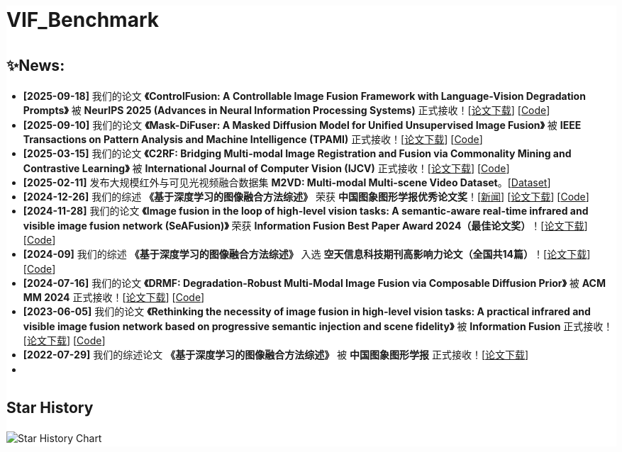 # VIF_Benchmark
## ✨News:
- **[2025-09-18]** 我们的论文 **《ControlFusion: A Controllable Image Fusion Framework with Language-Vision Degradation Prompts》** 被 **NeurIPS 2025 (Advances in Neural Information Processing Systems)** 正式接收！[[论文下载](https://arxiv.org/pdf/2503.23356?)] [[Code](https://github.com/Linfeng-Tang/ControlFusion)]  
- **[2025-09-10]** 我们的论文 **《Mask-DiFuser: A Masked Diffusion Model for Unified Unsupervised Image Fusion》** 被 **IEEE Transactions on Pattern Analysis and Machine Intelligence (TPAMI)** 正式接收！[[论文下载](https://ieeexplore.ieee.org/document/11162636)] [[Code](https://github.com/Linfeng-Tang/Mask-DiFuser)]  
- **[2025-03-15]** 我们的论文 **《C2RF: Bridging Multi-modal Image Registration and Fusion via Commonality Mining and Contrastive Learning》** 被 **International Journal of Computer Vision (IJCV)** 正式接收！[[论文下载](https://link.springer.com/article/10.1007/s11263-025-02427-1)] [[Code](https://github.com/Linfeng-Tang/C2RF)]  
- **[2025-02-11]** 发布大规模红外与可见光视频融合数据集 **M2VD: Multi-modal Multi-scene Video Dataset**。[[Dataset](https://github.com/Linfeng-Tang/M2VD)]  
- **[2024-12-26]** 我们的综述 **《基于深度学习的图像融合方法综述》** 荣获 **中国图象图形学报优秀论文奖**！[[新闻](https://mp.weixin.qq.com/s?__biz=MzU1NzM4MjgzOA==&mid=2247536019&idx=1&sn=086193c8064ae58bc1f05de26faaee61&chksm=fd5fbf8076d2361d6ef7ab6ae9a4a0bfe2128cee68f8b84d4d0eec8e460b6e31c2a28b7b4073&mpshare=1&scene=2&srcid=1226nseqNYiwGuJAsbzgCHbT&sharer_shareinfo=ea7a242ef399774834ea54d3774fcbc4&sharer_shareinfo_first=ea7a242ef399774834ea54d3774fcbc4#rd)] [[论文下载](http://www.cjig.cn/jig/ch/reader/view_abstract.aspx?file_no=20230102&flag=1)] [[Code](https://github.com/Linfeng-Tang/Image-Fusion)]  
- **[2024-11-28]** 我们的论文 **《Image fusion in the loop of high-level vision tasks: A semantic-aware real-time infrared and visible image fusion network (SeAFusion)》** 荣获 **Information Fusion Best Paper Award 2024（最佳论文奖）**！[[论文下载](https://www.sciencedirect.com/science/article/pii/S1566253521002542)] [[Code](https://github.com/Linfeng-Tang/SeAFusion)]  
- **[2024-09]** 我们的综述 **《基于深度学习的图像融合方法综述》** 入选 **空天信息科技期刊高影响力论文（全国共14篇）**！[[论文下载](http://www.cjig.cn/jig/ch/reader/view_abstract.aspx?file_no=20230102&flag=1)] [[Code](https://github.com/Linfeng-Tang/Image-Fusion)] 
- **[2024-07-16]** 我们的论文 **《DRMF: Degradation-Robust Multi-Modal Image Fusion via Composable Diffusion Prior》** 被 **ACM MM 2024** 正式接收！[[论文下载](https://openreview.net/pdf?id=BwXrlBweab)] [[Code](https://github.com/Linfeng-Tang/DRMF)]  
- **[2023-06-05]** 我们的论文 **《Rethinking the necessity of image fusion in high-level vision tasks: A practical infrared and visible image fusion network based on progressive semantic injection and scene fidelity》** 被 **Information Fusion** 正式接收！[[论文下载](https://www.sciencedirect.com/science/article/pii/S1566253523001860)] [[Code](https://github.com/Linfeng-Tang/PSFusion)]  
- **[2022-07-29]** 我们的综述论文 **《基于深度学习的图像融合方法综述》** 被 **中国图象图形学报** 正式接收！[[论文下载](http://www.cjig.cn/thesisDetails#10.11834/jig.220422&lang=zh)]
- 
## Star History
<picture>
  <source
    media="(prefers-color-scheme: dark)"
    srcset="
      https://api.star-history.com/svg?repos=Linfeng-Tang/VIF-Benchmark&type=Date&theme=dark
    "
  />
  <source
    media="(prefers-color-scheme: light)"
    srcset="
      https://api.star-history.com/svg?repos=Linfeng-Tang/VIF-Benchmark&type=Date
    "
  />
  <img
    alt="Star History Chart"
    src="https://api.star-history.com/svg?repos=Linfeng-Tang/VIF-Benchmark&type=Date"
  />
</picture>
